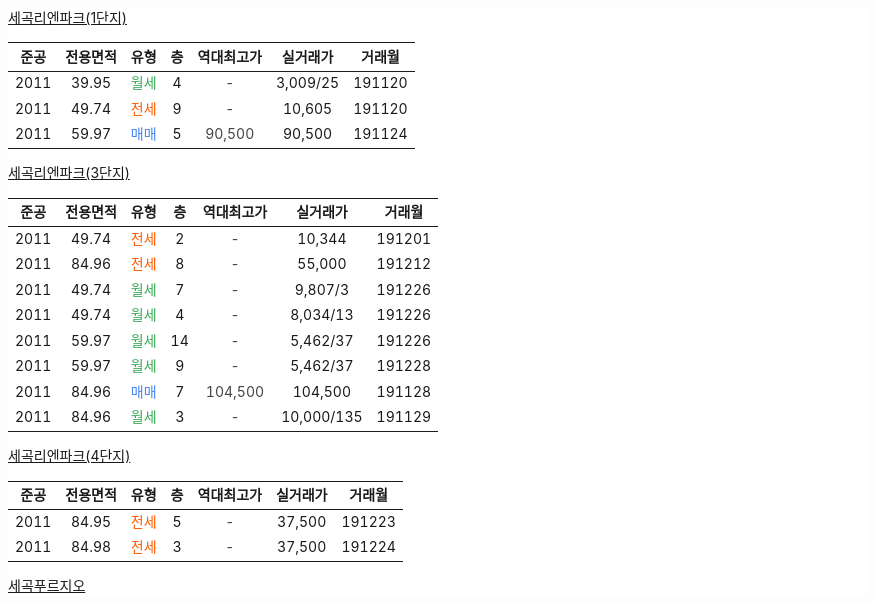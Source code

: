 <ins class="adsbygoogle"
     style="display:block"
     data-ad-client="ca-pub-1142216861245946"
     data-ad-slot="4805727019"
     data-ad-format="auto"
     data-full-width-responsive="true"></ins>
<script>
(adsbygoogle = window.adsbygoogle || []).push({});
</script>


[세곡리엔파크(1단지)](https://search.naver.com/search.naver?query=%EC%84%9C%EC%9A%B8%ED%8A%B9%EB%B3%84%EC%8B%9C+%EA%B0%95%EB%82%A8%EA%B5%AC+%EC%84%B8%EA%B3%A1%EB%8F%99+%EC%84%B8%EA%B3%A1%EB%A6%AC%EC%97%94%ED%8C%8C%ED%81%AC%281%EB%8B%A8%EC%A7%80%29)

|준공|전용면적|유형|층|역대최고가|실거래가|거래월|
|:---:|:---:|:---:|:---:|:---:|:---:|:---:|
|2011|39.95|<span style="color:#34a853">월세</span>|4|<span style="color:#444444">-</span>|3,009/25|191120|
|2011|49.74|<span style="color:#ff5a00">전세</span>|9|<span style="color:#444444">-</span>|10,605|191120|
|2011|59.97|<span style="color:#4285f3">매매</span>|5|<span style="color:#444444">90,500</span>|90,500|191124|

[세곡리엔파크(3단지)](https://search.naver.com/search.naver?query=%EC%84%9C%EC%9A%B8%ED%8A%B9%EB%B3%84%EC%8B%9C+%EA%B0%95%EB%82%A8%EA%B5%AC+%EC%84%B8%EA%B3%A1%EB%8F%99+%EC%84%B8%EA%B3%A1%EB%A6%AC%EC%97%94%ED%8C%8C%ED%81%AC%283%EB%8B%A8%EC%A7%80%29)

|준공|전용면적|유형|층|역대최고가|실거래가|거래월|
|:---:|:---:|:---:|:---:|:---:|:---:|:---:|
|2011|49.74|<span style="color:#ff5a00">전세</span>|2|<span style="color:#444444">-</span>|10,344|191201|
|2011|84.96|<span style="color:#ff5a00">전세</span>|8|<span style="color:#444444">-</span>|55,000|191212|
|2011|49.74|<span style="color:#34a853">월세</span>|7|<span style="color:#444444">-</span>|9,807/3|191226|
|2011|49.74|<span style="color:#34a853">월세</span>|4|<span style="color:#444444">-</span>|8,034/13|191226|
|2011|59.97|<span style="color:#34a853">월세</span>|14|<span style="color:#444444">-</span>|5,462/37|191226|
|2011|59.97|<span style="color:#34a853">월세</span>|9|<span style="color:#444444">-</span>|5,462/37|191228|
|2011|84.96|<span style="color:#4285f3">매매</span>|7|<span style="color:#444444">104,500</span>|104,500|191128|
|2011|84.96|<span style="color:#34a853">월세</span>|3|<span style="color:#444444">-</span>|10,000/135|191129|

[세곡리엔파크(4단지)](https://search.naver.com/search.naver?query=%EC%84%9C%EC%9A%B8%ED%8A%B9%EB%B3%84%EC%8B%9C+%EA%B0%95%EB%82%A8%EA%B5%AC+%EC%84%B8%EA%B3%A1%EB%8F%99+%EC%84%B8%EA%B3%A1%EB%A6%AC%EC%97%94%ED%8C%8C%ED%81%AC%284%EB%8B%A8%EC%A7%80%29)

|준공|전용면적|유형|층|역대최고가|실거래가|거래월|
|:---:|:---:|:---:|:---:|:---:|:---:|:---:|
|2011|84.95|<span style="color:#ff5a00">전세</span>|5|<span style="color:#444444">-</span>|37,500|191223|
|2011|84.98|<span style="color:#ff5a00">전세</span>|3|<span style="color:#444444">-</span>|37,500|191224|

[세곡푸르지오](https://search.naver.com/search.naver?query=%EC%84%9C%EC%9A%B8%ED%8A%B9%EB%B3%84%EC%8B%9C+%EA%B0%95%EB%82%A8%EA%B5%AC+%EC%84%B8%EA%B3%A1%EB%8F%99+%EC%84%B8%EA%B3%A1%ED%91%B8%EB%A5%B4%EC%A7%80%EC%98%A4)
